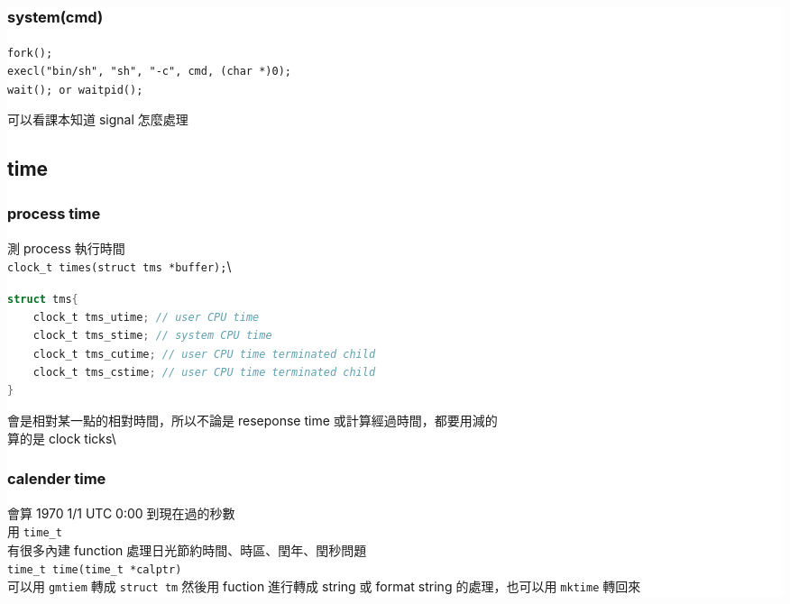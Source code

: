 ### system(cmd)
```
fork();
execl("bin/sh", "sh", "-c", cmd, (char *)0);
wait(); or waitpid();
```
可以看課本知道 signal 怎麼處理

## time
### process time
測 process 執行時間\
`clock_t times(struct tms *buffer);`\
```c
struct tms{
	clock_t tms_utime; // user CPU time
	clock_t tms_stime; // system CPU time
	clock_t tms_cutime; // user CPU time terminated child
	clock_t tms_cstime; // user CPU time terminated child
}
```
會是相對某一點的相對時間，所以不論是 reseponse time 或計算經過時間，都要用減的\
算的是 clock ticks\
### calender time
會算 1970 1/1 UTC 0:00 到現在過的秒數\
用 `time_t`\
有很多內建 function 處理日光節約時間、時區、閏年、閏秒問題\
`time_t time(time_t *calptr)`\
可以用 `gmtiem` 轉成 `struct tm` 然後用 fuction 進行轉成 string 或 format string 的處理，也可以用 `mktime` 轉回來
